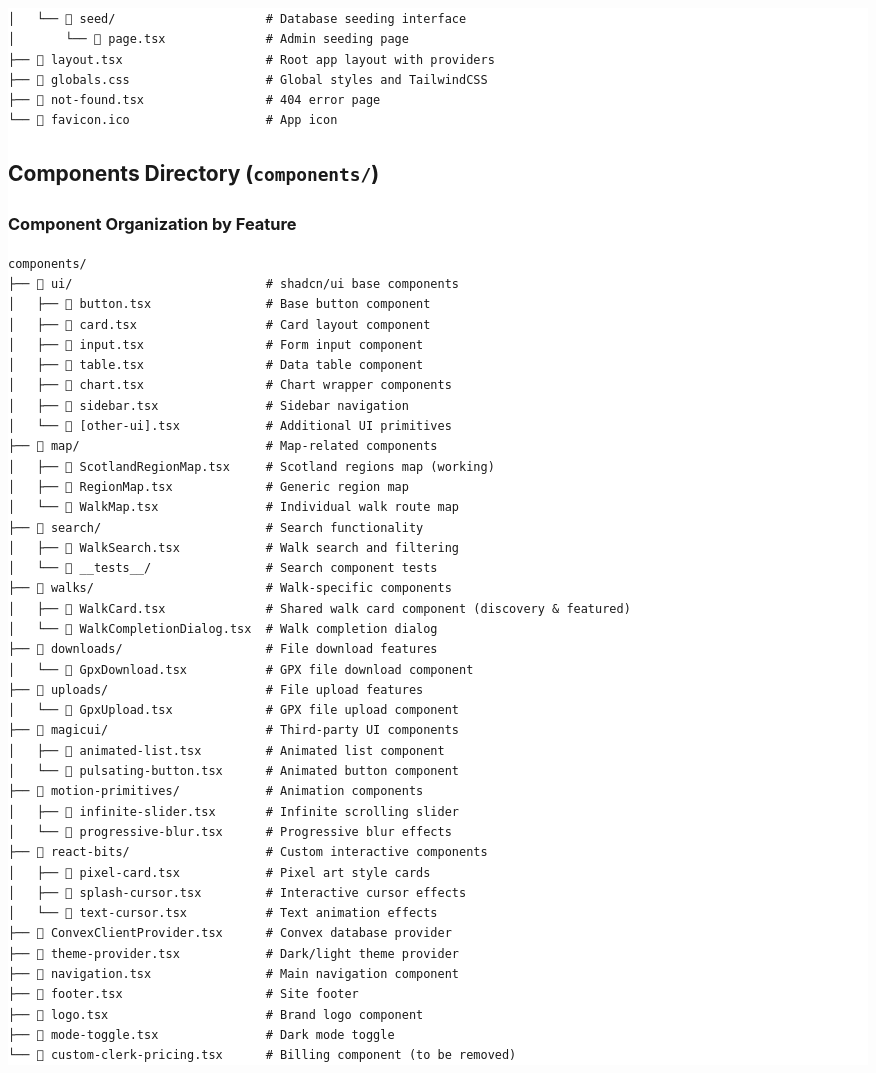 ```
│   └── 📁 seed/                     # Database seeding interface
│       └── 📄 page.tsx              # Admin seeding page
├── 📄 layout.tsx                    # Root app layout with providers
├── 📄 globals.css                   # Global styles and TailwindCSS
├── 📄 not-found.tsx                 # 404 error page
└── 📄 favicon.ico                   # App icon
```

## Components Directory (`components/`)

### Component Organization by Feature
```
components/
├── 📁 ui/                           # shadcn/ui base components
│   ├── 📄 button.tsx                # Base button component
│   ├── 📄 card.tsx                  # Card layout component
│   ├── 📄 input.tsx                 # Form input component
│   ├── 📄 table.tsx                 # Data table component
│   ├── 📄 chart.tsx                 # Chart wrapper components
│   ├── 📄 sidebar.tsx               # Sidebar navigation
│   └── 📄 [other-ui].tsx            # Additional UI primitives
├── 📁 map/                          # Map-related components
│   ├── 📄 ScotlandRegionMap.tsx     # Scotland regions map (working)
│   ├── 📄 RegionMap.tsx             # Generic region map
│   └── 📄 WalkMap.tsx               # Individual walk route map
├── 📁 search/                       # Search functionality
│   ├── 📄 WalkSearch.tsx            # Walk search and filtering
│   └── 📁 __tests__/                # Search component tests
├── 📁 walks/                        # Walk-specific components
│   ├── 📄 WalkCard.tsx              # Shared walk card component (discovery & featured)
│   └── 📄 WalkCompletionDialog.tsx  # Walk completion dialog
├── 📁 downloads/                    # File download features
│   └── 📄 GpxDownload.tsx           # GPX file download component
├── 📁 uploads/                      # File upload features
│   └── 📄 GpxUpload.tsx             # GPX file upload component
├── 📁 magicui/                      # Third-party UI components
│   ├── 📄 animated-list.tsx         # Animated list component
│   └── 📄 pulsating-button.tsx      # Animated button component
├── 📁 motion-primitives/            # Animation components
│   ├── 📄 infinite-slider.tsx       # Infinite scrolling slider
│   └── 📄 progressive-blur.tsx      # Progressive blur effects
├── 📁 react-bits/                   # Custom interactive components
│   ├── 📄 pixel-card.tsx            # Pixel art style cards
│   ├── 📄 splash-cursor.tsx         # Interactive cursor effects
│   └── 📄 text-cursor.tsx           # Text animation effects
├── 📄 ConvexClientProvider.tsx      # Convex database provider
├── 📄 theme-provider.tsx            # Dark/light theme provider
├── 📄 navigation.tsx                # Main navigation component
├── 📄 footer.tsx                    # Site footer
├── 📄 logo.tsx                      # Brand logo component
├── 📄 mode-toggle.tsx               # Dark mode toggle
└── 📄 custom-clerk-pricing.tsx      # Billing component (to be removed)
```
